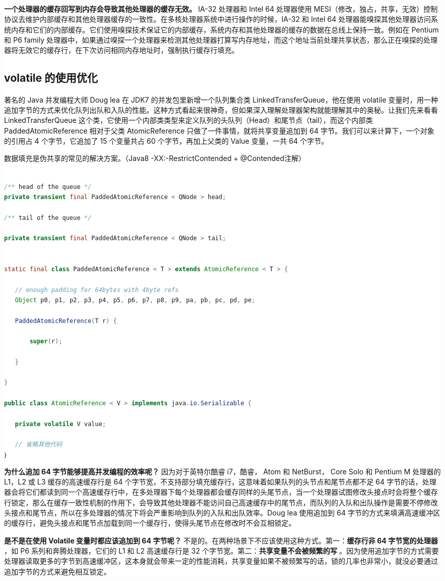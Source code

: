 **一个处理器的缓存回写到内存会导致其他处理器的缓存无效。** IA-32 处理器和 Intel 64 处理器使用 MESI（修改，独占，共享，无效）控制协议去维护内部缓存和其他处理器缓存的一致性。在多核处理器系统中进行操作的时候，IA-32 和 Intel 64 处理器能嗅探其他处理器访问系统内存和它们的内部缓存。它们使用嗅探技术保证它的内部缓存，系统内存和其他处理器的缓存的数据在总线上保持一致。例如在 Pentium 和 P6 family 处理器中，如果通过嗅探一个处理器来检测其他处理器打算写内存地址，而这个地址当前处理共享状态，那么正在嗅探的处理器将无效它的缓存行，在下次访问相同内存地址时，强制执行缓存行填充。

## volatile 的使用优化

著名的 Java 并发编程大师 Doug lea 在 JDK7 的并发包里新增一个队列集合类 LinkedTransferQueue，他在使用 volatile 变量时，用一种追加字节的方式来优化队列出队和入队的性能。这种方式看起来很神奇，但如果深入理解处理器架构就能理解其中的奥秘。让我们先来看看 LinkedTransferQueue 这个类，它使用一个内部类类型来定义队列的头队列（Head）和尾节点（tail），而这个内部类 PaddedAtomicReference 相对于父类 AtomicReference 只做了一件事情，就将共享变量追加到 64 字节。我们可以来计算下，一个对象的引用占 4 个字节，它追加了 15 个变量共占 60 个字节，再加上父类的 Value 变量，一共 64 个字节。

数据填充是伪共享的常见的解决方案。（Java8 -XX:-RestrictContended + @Contended注解）
```java

/** head of the queue */
private transient final PaddedAtomicReference < QNode > head;

/** tail of the queue */

private transient final PaddedAtomicReference < QNode > tail;


static final class PaddedAtomicReference < T > extends AtomicReference < T > {

   // enough padding for 64bytes with 4byte refs 
   Object p0, p1, p2, p3, p4, p5, p6, p7, p8, p9, pa, pb, pc, pd, pe;

   PaddedAtomicReference(T r) {

       super(r);

   }

}

public class AtomicReference < V > implements java.io.Serializable {

   private volatile V value;

   // 省略其他代码 
｝
```

**为什么追加 64 字节能够提高并发编程的效率呢？** 因为对于英特尔酷睿 i7，酷睿， Atom 和 NetBurst， Core Solo 和 Pentium M 处理器的 L1，L2 或 L3 缓存的高速缓存行是 64 个字节宽，不支持部分填充缓存行，这意味着如果队列的头节点和尾节点都不足 64 字节的话，处理器会将它们都读到同一个高速缓存行中，在多处理器下每个处理器都会缓存同样的头尾节点，当一个处理器试图修改头接点时会将整个缓存行锁定，那么在缓存一致性机制的作用下，会导致其他处理器不能访问自己高速缓存中的尾节点，而队列的入队和出队操作是需要不停修改头接点和尾节点，所以在多处理器的情况下将会严重影响到队列的入队和出队效率。Doug lea 使用追加到 64 字节的方式来填满高速缓冲区的缓存行，避免头接点和尾节点加载到同一个缓存行，使得头尾节点在修改时不会互相锁定。

**是不是在使用 Volatile 变量时都应该追加到 64 字节呢？** 不是的。在两种场景下不应该使用这种方式。第一：**缓存行非 64 字节宽的处理器** ，如 P6 系列和奔腾处理器，它们的 L1 和 L2 高速缓存行是 32 个字节宽。第二：**共享变量不会被频繁的写** 。因为使用追加字节的方式需要处理器读取更多的字节到高速缓冲区，这本身就会带来一定的性能消耗，共享变量如果不被频繁写的话，锁的几率也非常小，就没必要通过追加字节的方式来避免相互锁定。
